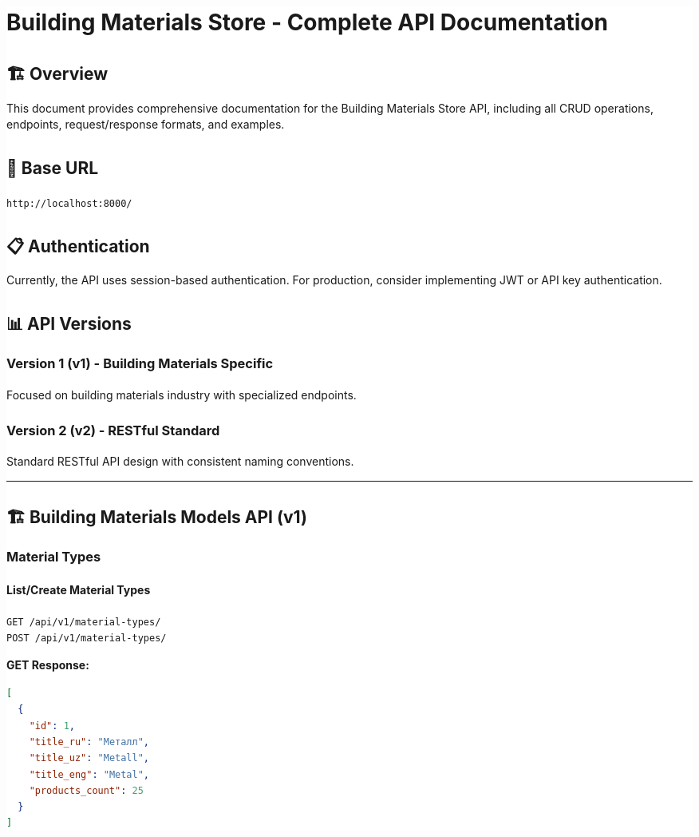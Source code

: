 # Building Materials Store - Complete API Documentation

## 🏗️ Overview
This document provides comprehensive documentation for the Building Materials Store API, including all CRUD operations, endpoints, request/response formats, and examples.

## 🔗 Base URL
```
http://localhost:8000/
```

## 📋 Authentication
Currently, the API uses session-based authentication. For production, consider implementing JWT or API key authentication.

## 📊 API Versions

### Version 1 (v1) - Building Materials Specific
Focused on building materials industry with specialized endpoints.

### Version 2 (v2) - RESTful Standard
Standard RESTful API design with consistent naming conventions.

---

## 🏗️ Building Materials Models API (v1)

### Material Types

#### List/Create Material Types
```http
GET /api/v1/material-types/
POST /api/v1/material-types/
```

**GET Response:**
```json
[
  {
    "id": 1,
    "title_ru": "Металл",
    "title_uz": "Metall",
    "title_eng": "Metal",
    "products_count": 25
  }
]
```

